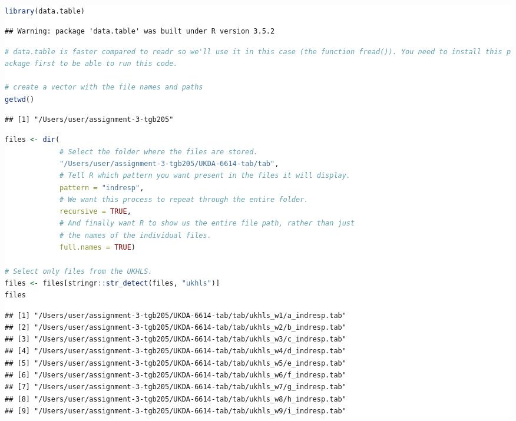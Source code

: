 ``` r
library(data.table)
```

    ## Warning: package 'data.table' was built under R version 3.5.2

``` r
# data.table is faster compared to readr so we'll use it in this case (the function fread()). You need to install this package first to be able to run this code.

# create a vector with the file names and paths
getwd()
```

    ## [1] "/Users/user/assignment-3-tgb205"

``` r
files <- dir(
             # Select the folder where the files are stored.
             "/Users/user/assignment-3-tgb205/UKDA-6614-tab/tab",
             # Tell R which pattern you want present in the files it will display.
             pattern = "indresp",
             # We want this process to repeat through the entire folder.
             recursive = TRUE,
             # And finally want R to show us the entire file path, rather than just
             # the names of the individual files.
             full.names = TRUE)

# Select only files from the UKHLS.
files <- files[stringr::str_detect(files, "ukhls")]
files
```

    ## [1] "/Users/user/assignment-3-tgb205/UKDA-6614-tab/tab/ukhls_w1/a_indresp.tab"
    ## [2] "/Users/user/assignment-3-tgb205/UKDA-6614-tab/tab/ukhls_w2/b_indresp.tab"
    ## [3] "/Users/user/assignment-3-tgb205/UKDA-6614-tab/tab/ukhls_w3/c_indresp.tab"
    ## [4] "/Users/user/assignment-3-tgb205/UKDA-6614-tab/tab/ukhls_w4/d_indresp.tab"
    ## [5] "/Users/user/assignment-3-tgb205/UKDA-6614-tab/tab/ukhls_w5/e_indresp.tab"
    ## [6] "/Users/user/assignment-3-tgb205/UKDA-6614-tab/tab/ukhls_w6/f_indresp.tab"
    ## [7] "/Users/user/assignment-3-tgb205/UKDA-6614-tab/tab/ukhls_w7/g_indresp.tab"
    ## [8] "/Users/user/assignment-3-tgb205/UKDA-6614-tab/tab/ukhls_w8/h_indresp.tab"
    ## [9] "/Users/user/assignment-3-tgb205/UKDA-6614-tab/tab/ukhls_w9/i_indresp.tab"
